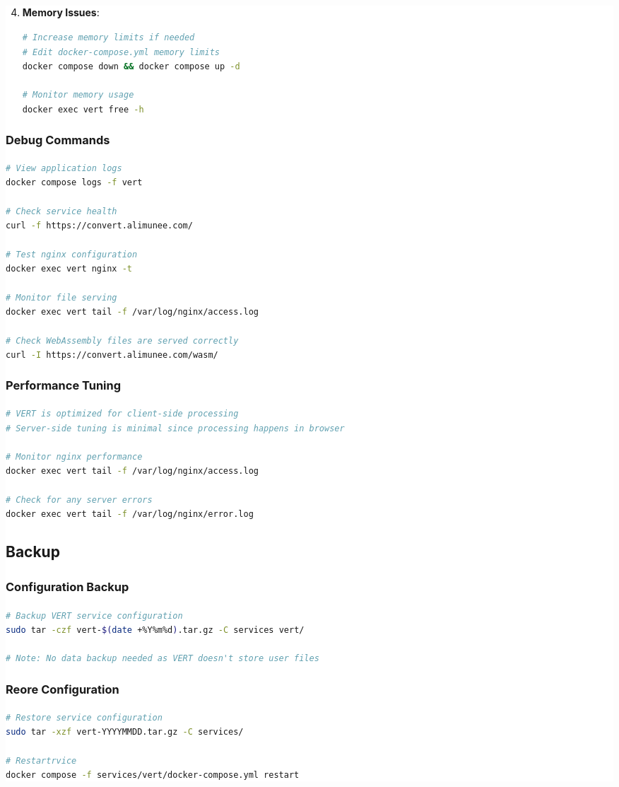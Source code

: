 4. **Memory Issues**:
   ```bash
   # Increase memory limits if needed
   # Edit docker-compose.yml memory limits
   docker compose down && docker compose up -d

   # Monitor memory usage
   docker exec vert free -h
   ```

### Debug Commands
```bash
# View application logs
docker compose logs -f vert

# Check service health
curl -f https://convert.alimunee.com/

# Test nginx configuration
docker exec vert nginx -t

# Monitor file serving
docker exec vert tail -f /var/log/nginx/access.log

# Check WebAssembly files are served correctly
curl -I https://convert.alimunee.com/wasm/
```

### Performance Tuning
```bash
# VERT is optimized for client-side processing
# Server-side tuning is minimal since processing happens in browser

# Monitor nginx performance
docker exec vert tail -f /var/log/nginx/access.log

# Check for any server errors
docker exec vert tail -f /var/log/nginx/error.log
```

## Backup

### Configuration Backup
```bash
# Backup VERT service configuration
sudo tar -czf vert-$(date +%Y%m%d).tar.gz -C services vert/

# Note: No data backup needed as VERT doesn't store user files
```

### Reore Configuration
```bash
# Restore service configuration
sudo tar -xzf vert-YYYYMMDD.tar.gz -C services/

# Restartrvice
docker compose -f services/vert/docker-compose.yml restart
```
